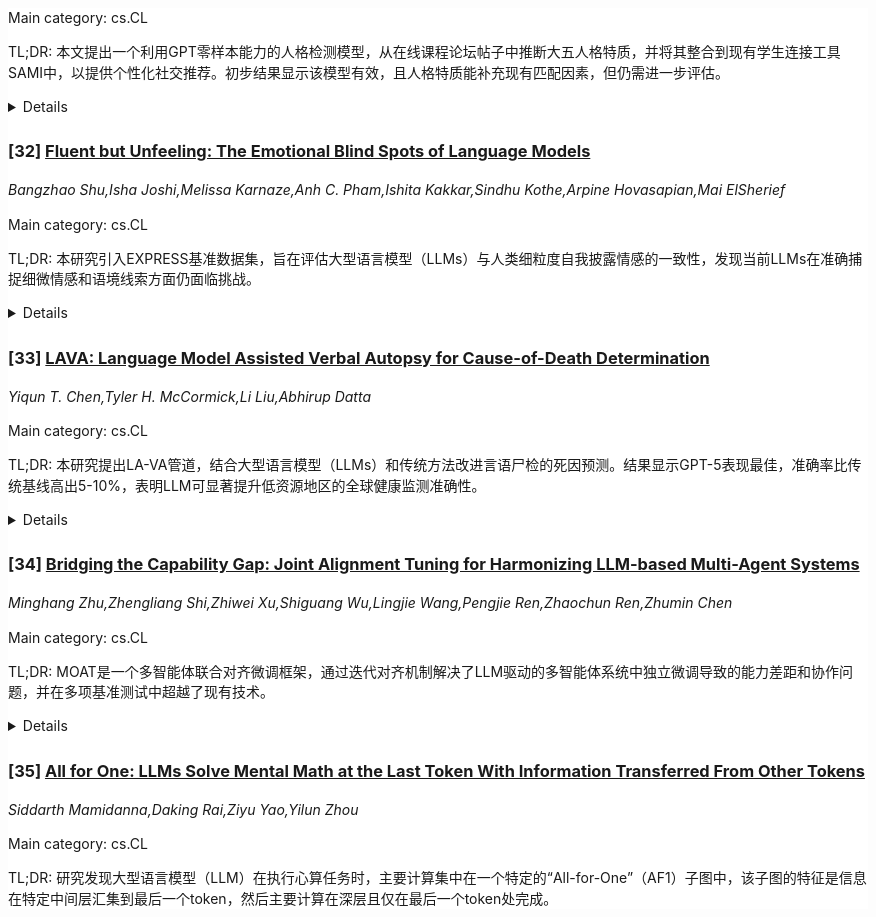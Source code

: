Main category: cs.CL

TL;DR: 本文提出一个利用GPT零样本能力的人格检测模型，从在线课程论坛帖子中推断大五人格特质，并将其整合到现有学生连接工具SAMI中，以提供个性化社交推荐。初步结果显示该模型有效，且人格特质能补充现有匹配因素，但仍需进一步评估。


<details><summary>Details</summary></details>


### [32] [Fluent but Unfeeling: The Emotional Blind Spots of Language Models](https://arxiv.org/abs/2509.09593)
*Bangzhao Shu,Isha Joshi,Melissa Karnaze,Anh C. Pham,Ishita Kakkar,Sindhu Kothe,Arpine Hovasapian,Mai ElSherief*

Main category: cs.CL

TL;DR: 本研究引入EXPRESS基准数据集，旨在评估大型语言模型（LLMs）与人类细粒度自我披露情感的一致性，发现当前LLMs在准确捕捉细微情感和语境线索方面仍面临挑战。


<details><summary>Details</summary></details>


### [33] [LAVA: Language Model Assisted Verbal Autopsy for Cause-of-Death Determination](https://arxiv.org/abs/2509.09602)
*Yiqun T. Chen,Tyler H. McCormick,Li Liu,Abhirup Datta*

Main category: cs.CL

TL;DR: 本研究提出LA-VA管道，结合大型语言模型（LLMs）和传统方法改进言语尸检的死因预测。结果显示GPT-5表现最佳，准确率比传统基线高出5-10%，表明LLM可显著提升低资源地区的全球健康监测准确性。


<details><summary>Details</summary></details>


### [34] [Bridging the Capability Gap: Joint Alignment Tuning for Harmonizing LLM-based Multi-Agent Systems](https://arxiv.org/abs/2509.09629)
*Minghang Zhu,Zhengliang Shi,Zhiwei Xu,Shiguang Wu,Lingjie Wang,Pengjie Ren,Zhaochun Ren,Zhumin Chen*

Main category: cs.CL

TL;DR: MOAT是一个多智能体联合对齐微调框架，通过迭代对齐机制解决了LLM驱动的多智能体系统中独立微调导致的能力差距和协作问题，并在多项基准测试中超越了现有技术。


<details><summary>Details</summary></details>


### [35] [All for One: LLMs Solve Mental Math at the Last Token With Information Transferred From Other Tokens](https://arxiv.org/abs/2509.09650)
*Siddarth Mamidanna,Daking Rai,Ziyu Yao,Yilun Zhou*

Main category: cs.CL

TL;DR: 研究发现大型语言模型（LLM）在执行心算任务时，主要计算集中在一个特定的“All-for-One”（AF1）子图中，该子图的特征是信息在特定中间层汇集到最后一个token，然后主要计算在深层且仅在最后一个token处完成。
